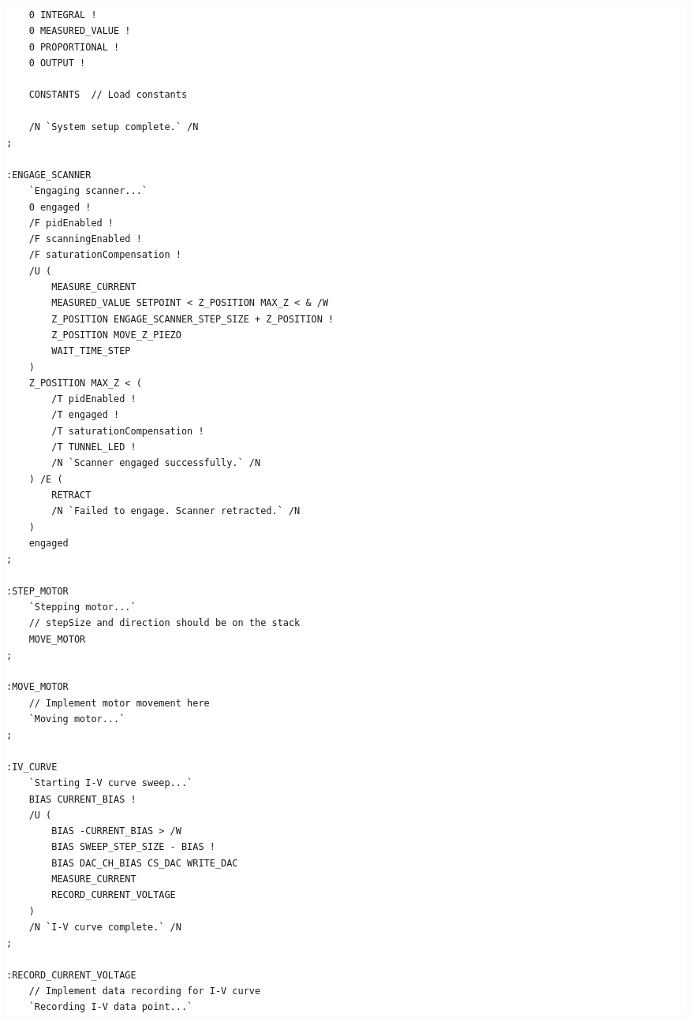 ```mint
    0 INTEGRAL !
    0 MEASURED_VALUE !
    0 PROPORTIONAL !
    0 OUTPUT !

    CONSTANTS  // Load constants

    /N `System setup complete.` /N
;

:ENGAGE_SCANNER
    `Engaging scanner...`
    0 engaged !
    /F pidEnabled !
    /F scanningEnabled !
    /F saturationCompensation !
    /U (
        MEASURE_CURRENT
        MEASURED_VALUE SETPOINT < Z_POSITION MAX_Z < & /W
        Z_POSITION ENGAGE_SCANNER_STEP_SIZE + Z_POSITION !
        Z_POSITION MOVE_Z_PIEZO
        WAIT_TIME_STEP
    )
    Z_POSITION MAX_Z < (
        /T pidEnabled !
        /T engaged !
        /T saturationCompensation !
        /T TUNNEL_LED !
        /N `Scanner engaged successfully.` /N
    ) /E (
        RETRACT
        /N `Failed to engage. Scanner retracted.` /N
    )
    engaged
;

:STEP_MOTOR
    `Stepping motor...`
    // stepSize and direction should be on the stack
    MOVE_MOTOR
;

:MOVE_MOTOR
    // Implement motor movement here
    `Moving motor...`
;

:IV_CURVE
    `Starting I-V curve sweep...`
    BIAS CURRENT_BIAS !
    /U (
        BIAS -CURRENT_BIAS > /W
        BIAS SWEEP_STEP_SIZE - BIAS !
        BIAS DAC_CH_BIAS CS_DAC WRITE_DAC
        MEASURE_CURRENT
        RECORD_CURRENT_VOLTAGE
    )
    /N `I-V curve complete.` /N
;

:RECORD_CURRENT_VOLTAGE
    // Implement data recording for I-V curve
    `Recording I-V data point...`
```